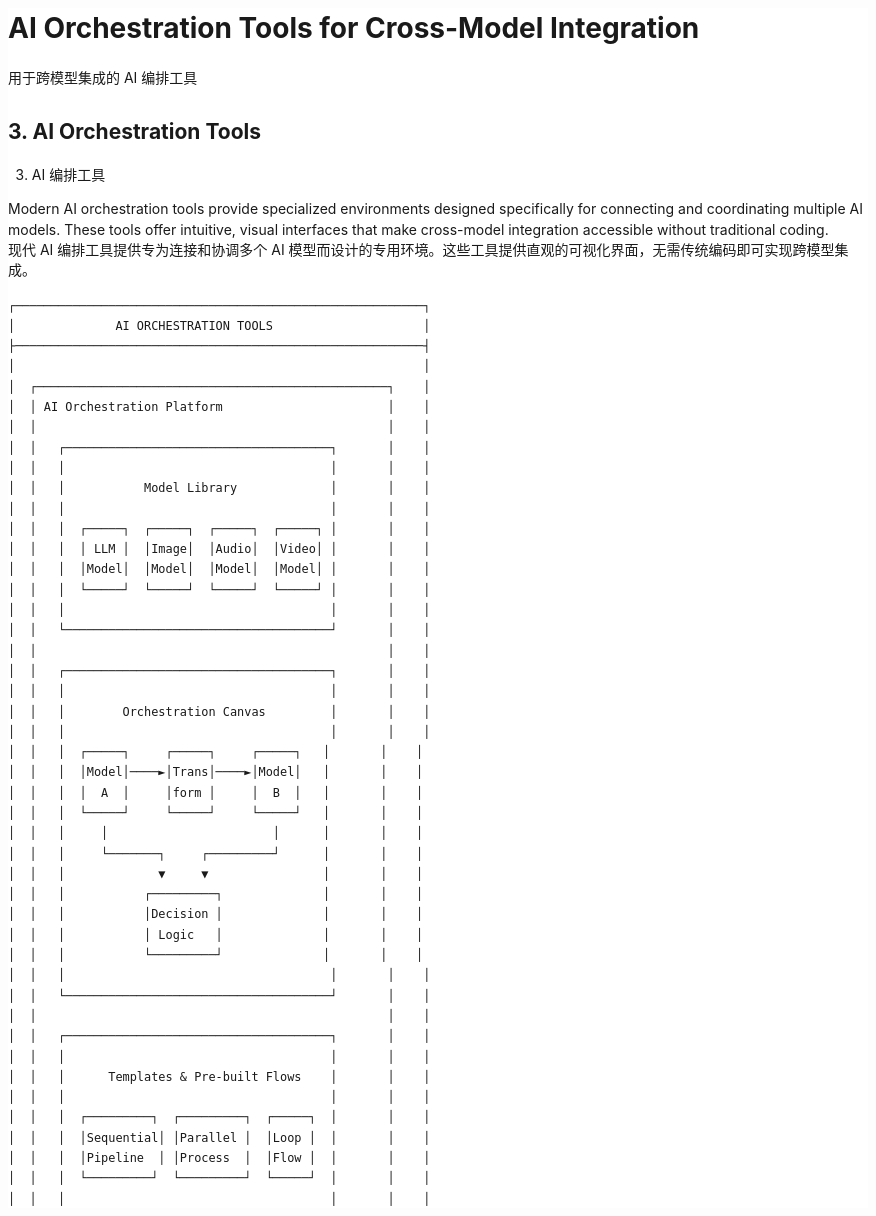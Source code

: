 # AI Orchestration Tools for Cross-Model Integration  
用于跨模型集成的 AI 编排工具

[](https://github.com/KashiwaByte/Context-Engineering-Chinese-Bilingual/blob/main/Chinese-Bilingual/NOCODE/00_foundations/10_cross_model.md#ai-orchestration-tools-for-cross-model-integration)

## 3. AI Orchestration Tools  
3. AI 编排工具

[](https://github.com/KashiwaByte/Context-Engineering-Chinese-Bilingual/blob/main/Chinese-Bilingual/NOCODE/00_foundations/10_cross_model.md#3-ai-orchestration-tools)

Modern AI orchestration tools provide specialized environments designed specifically for connecting and coordinating multiple AI models. These tools offer intuitive, visual interfaces that make cross-model integration accessible without traditional coding.  
现代 AI 编排工具提供专为连接和协调多个 AI 模型而设计的专用环境。这些工具提供直观的可视化界面，无需传统编码即可实现跨模型集成。

```
┌─────────────────────────────────────────────────────────┐
│              AI ORCHESTRATION TOOLS                     │
├─────────────────────────────────────────────────────────┤
│                                                         │
│  ┌─────────────────────────────────────────────────┐    │
│  │ AI Orchestration Platform                       │    │
│  │                                                 │    │
│  │   ┌─────────────────────────────────────┐       │    │
│  │   │                                     │       │    │
│  │   │           Model Library             │       │    │
│  │   │                                     │       │    │
│  │   │  ┌─────┐  ┌─────┐  ┌─────┐  ┌─────┐ │       │    │
│  │   │  │ LLM │  │Image│  │Audio│  │Video│ │       │    │
│  │   │  │Model│  │Model│  │Model│  │Model│ │       │    │
│  │   │  └─────┘  └─────┘  └─────┘  └─────┘ │       │    │
│  │   │                                     │       │    │
│  │   └─────────────────────────────────────┘       │    │
│  │                                                 │    │
│  │   ┌─────────────────────────────────────┐       │    │
│  │   │                                     │       │    │
│  │   │        Orchestration Canvas         │       │    │
│  │   │                                     │       │    │
│  │   │  ┌─────┐     ┌─────┐     ┌─────┐   │       │    │
│  │   │  │Model│────►│Trans│────►│Model│   │       │    │
│  │   │  │  A  │     │form │     │  B  │   │       │    │
│  │   │  └─────┘     └─────┘     └─────┘   │       │    │
│  │   │     │                       │      │       │    │
│  │   │     └───────┐     ┌─────────┘      │       │    │
│  │   │             ▼     ▼                │       │    │
│  │   │           ┌─────────┐              │       │    │
│  │   │           │Decision │              │       │    │
│  │   │           │ Logic   │              │       │    │
│  │   │           └─────────┘              │       │    │
│  │   │                                     │       │    │
│  │   └─────────────────────────────────────┘       │    │
│  │                                                 │    │
│  │   ┌─────────────────────────────────────┐       │    │
│  │   │                                     │       │    │
│  │   │      Templates & Pre-built Flows    │       │    │
│  │   │                                     │       │    │
│  │   │  ┌─────────┐  ┌─────────┐  ┌─────┐  │       │    │
│  │   │  │Sequential│ │Parallel │  │Loop │  │       │    │
│  │   │  │Pipeline  │ │Process  │  │Flow │  │       │    │
│  │   │  └─────────┘  └─────────┘  └─────┘  │       │    │
│  │   │                                     │       │    │
```